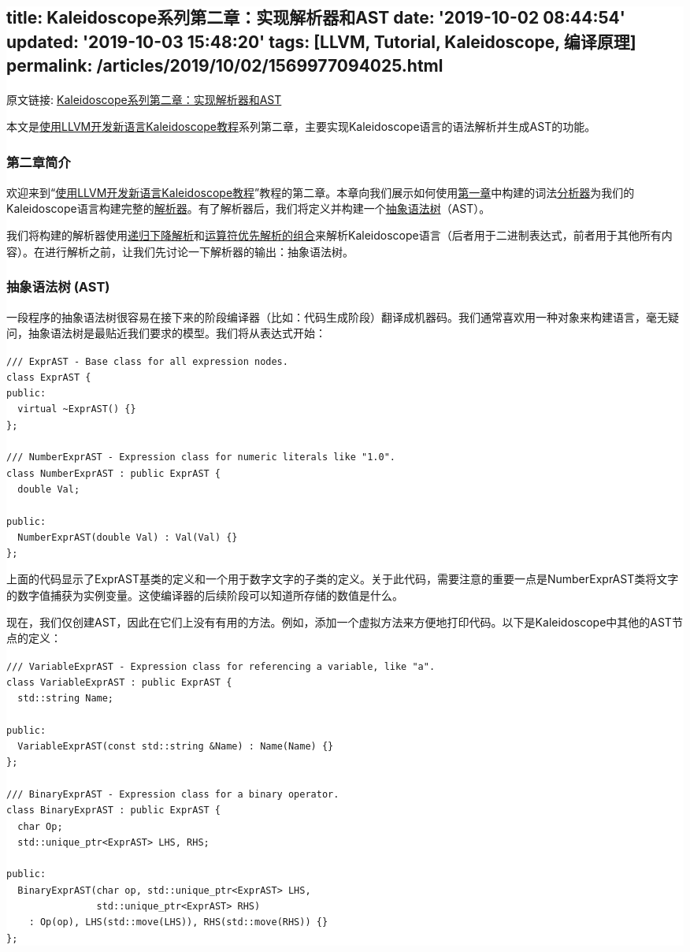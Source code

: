 title: Kaleidoscope系列第二章：实现解析器和AST
date: '2019-10-02 08:44:54'
updated: '2019-10-03 15:48:20'
tags: [LLVM, Tutorial, Kaleidoscope, 编译原理]
permalink: /articles/2019/10/02/1569977094025.html
---
原文链接:  [Kaleidoscope系列第二章：实现解析器和AST](https://www.tuhaoxin.cn/articles/2019/10/02/1569977094025.html)

本文是[使用LLVM开发新语言Kaleidoscope教程](https://www.tuhaoxin.cn/articles/2019/10/01/1569927157476.html)系列第二章，主要实现Kaleidoscope语言的语法解析并生成AST的功能。

### 第二章简介

欢迎来到“[使用LLVM开发新语言Kaleidoscope教程](https://www.tuhaoxin.cn/articles/2019/10/01/1569927157476.html)”教程的第二章。本章向我们展示如何使用[第一章](https://www.tuhaoxin.cn/articles/2019/10/01/1569940099352.html)中构建的词法[分析器](http://en.wikipedia.org/wiki/Parsing)为我们的Kaleidoscope语言构建完整的[解析器](http://en.wikipedia.org/wiki/Parsing)。有了解析器后，我们将定义并构建一个[抽象语法树](http://en.wikipedia.org/wiki/Abstract_syntax_tree)（AST）。

我们将构建的解析器使用[递归下降解析](http://en.wikipedia.org/wiki/Recursive_descent_parser)和[运算符优先解析的组合](http://en.wikipedia.org/wiki/Operator-precedence_parser)来解析Kaleidoscope语言（后者用于二进制表达式，前者用于其他所有内容）。在进行解析之前，让我们先讨论一下解析器的输出：抽象语法树。

### 抽象语法树 (AST)

一段程序的抽象语法树很容易在接下来的阶段编译器（比如：代码生成阶段）翻译成机器码。我们通常喜欢用一种对象来构建语言，毫无疑问，抽象语法树是最贴近我们要求的模型。我们将从表达式开始：

```
/// ExprAST - Base class for all expression nodes.
class ExprAST {
public:
  virtual ~ExprAST() {}
};

/// NumberExprAST - Expression class for numeric literals like "1.0".
class NumberExprAST : public ExprAST {
  double Val;

public:
  NumberExprAST(double Val) : Val(Val) {}
};
```

上面的代码显示了ExprAST基类的定义和一个用于数字文字的子类的定义。关于此代码，需要注意的重要一点是NumberExprAST类将文字的数字值捕获为实例变量。这使编译器的后续阶段可以知道所存储的数值是什么。

现在，我们仅创建AST，因此在它们上没有有用的方法。例如，添加一个虚拟方法来方便地打印代码。以下是Kaleidoscope中其他的AST节点的定义：

```
/// VariableExprAST - Expression class for referencing a variable, like "a".
class VariableExprAST : public ExprAST {
  std::string Name;

public:
  VariableExprAST(const std::string &Name) : Name(Name) {}
};

/// BinaryExprAST - Expression class for a binary operator.
class BinaryExprAST : public ExprAST {
  char Op;
  std::unique_ptr<ExprAST> LHS, RHS;

public:
  BinaryExprAST(char op, std::unique_ptr<ExprAST> LHS,
                std::unique_ptr<ExprAST> RHS)
    : Op(op), LHS(std::move(LHS)), RHS(std::move(RHS)) {}
};
```